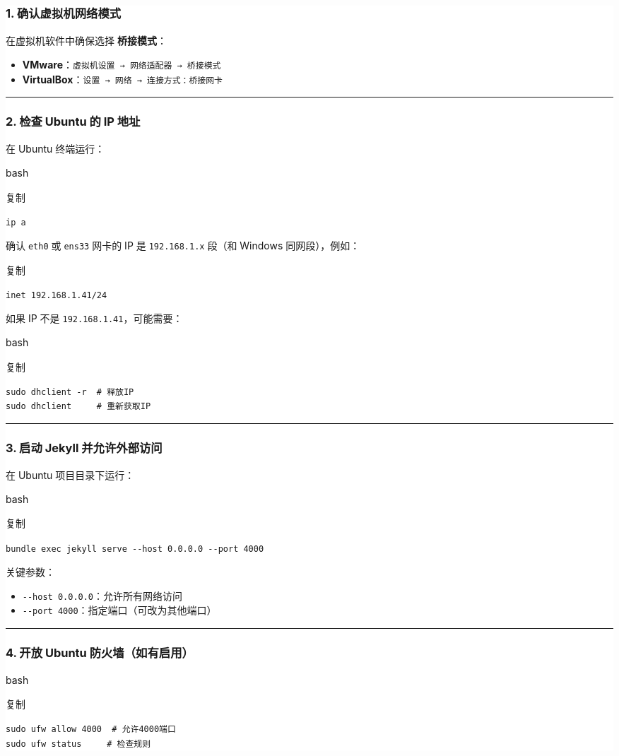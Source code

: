 ### **1. 确认虚拟机网络模式**

在虚拟机软件中确保选择 **桥接模式**：

- **VMware**：`虚拟机设置 → 网络适配器 → 桥接模式`
- **VirtualBox**：`设置 → 网络 → 连接方式：桥接网卡`

------

### **2. 检查 Ubuntu 的 IP 地址**

在 Ubuntu 终端运行：

bash

复制

```
ip a
```

确认 `eth0` 或 `ens33` 网卡的 IP 是 `192.168.1.x` 段（和 Windows 同网段），例如：

复制

```shell
inet 192.168.1.41/24
```

如果 IP 不是 `192.168.1.41`，可能需要：

bash

复制

```shell
sudo dhclient -r  # 释放IP
sudo dhclient     # 重新获取IP
```

------

### **3. 启动 Jekyll 并允许外部访问**

在 Ubuntu 项目目录下运行：

bash

复制

```shell
bundle exec jekyll serve --host 0.0.0.0 --port 4000
```

关键参数：

- `--host 0.0.0.0`：允许所有网络访问
- `--port 4000`：指定端口（可改为其他端口）

------

### **4. 开放 Ubuntu 防火墙（如有启用）**

bash

复制

```shell
sudo ufw allow 4000  # 允许4000端口
sudo ufw status     # 检查规则
```